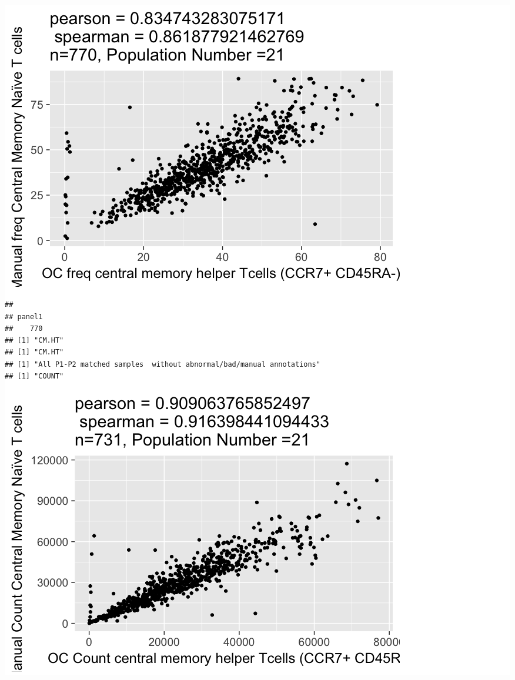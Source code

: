 ![](latestComps_SS_CD8_CD14_V2_files/figure-html/setup-130.png)

```
## 
## panel1 
##    770 
## [1] "CM.HT"
## [1] "CM.HT"
## [1] "All P1-P2 matched samples  without abnormal/bad/manual annotations"
## [1] "COUNT"
```

![](latestComps_SS_CD8_CD14_V2_files/figure-html/setup-131.png)
